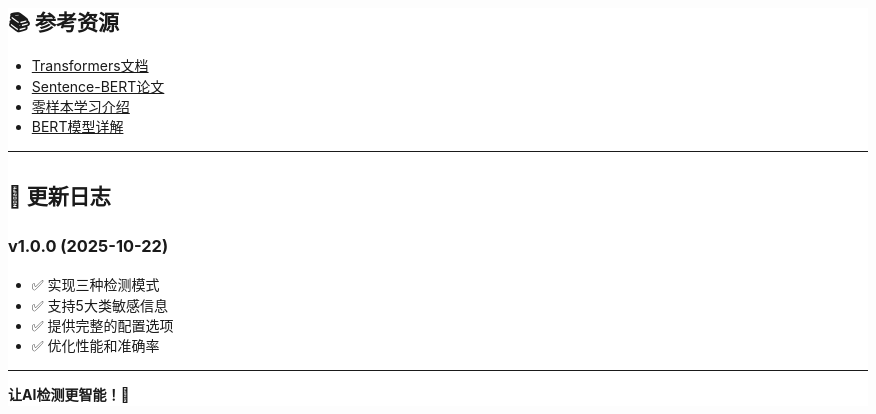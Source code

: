 
## 📚 参考资源

- [Transformers文档](https://huggingface.co/docs/transformers)
- [Sentence-BERT论文](https://arxiv.org/abs/1908.10084)
- [零样本学习介绍](https://huggingface.co/tasks/zero-shot-classification)
- [BERT模型详解](https://arxiv.org/abs/1810.04805)

---

## 🔄 更新日志

### v1.0.0 (2025-10-22)
- ✅ 实现三种检测模式
- ✅ 支持5大类敏感信息
- ✅ 提供完整的配置选项
- ✅ 优化性能和准确率

---

**让AI检测更智能！🤖**
